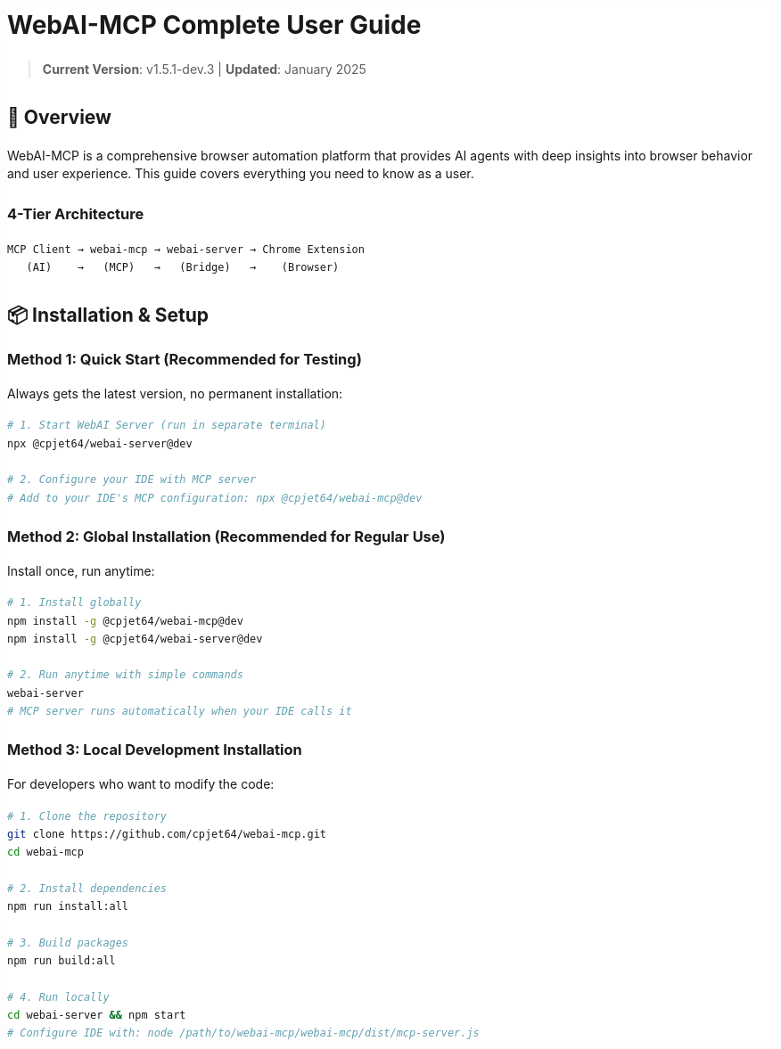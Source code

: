 # WebAI-MCP Complete User Guide

> **Current Version**: v1.5.1-dev.3 | **Updated**: January 2025

## 🎯 Overview

WebAI-MCP is a comprehensive browser automation platform that provides AI agents with deep insights into browser behavior and user experience. This guide covers everything you need to know as a user.

### **4-Tier Architecture**
```
MCP Client → webai-mcp → webai-server → Chrome Extension
   (AI)    →   (MCP)   →   (Bridge)   →    (Browser)
```

## 📦 Installation & Setup

### **Method 1: Quick Start (Recommended for Testing)**

Always gets the latest version, no permanent installation:

```bash
# 1. Start WebAI Server (run in separate terminal)
npx @cpjet64/webai-server@dev

# 2. Configure your IDE with MCP server
# Add to your IDE's MCP configuration: npx @cpjet64/webai-mcp@dev
```

### **Method 2: Global Installation (Recommended for Regular Use)**

Install once, run anytime:

```bash
# 1. Install globally
npm install -g @cpjet64/webai-mcp@dev
npm install -g @cpjet64/webai-server@dev

# 2. Run anytime with simple commands
webai-server
# MCP server runs automatically when your IDE calls it
```

### **Method 3: Local Development Installation**

For developers who want to modify the code:

```bash
# 1. Clone the repository
git clone https://github.com/cpjet64/webai-mcp.git
cd webai-mcp

# 2. Install dependencies
npm run install:all

# 3. Build packages
npm run build:all

# 4. Run locally
cd webai-server && npm start
# Configure IDE with: node /path/to/webai-mcp/webai-mcp/dist/mcp-server.js
```
